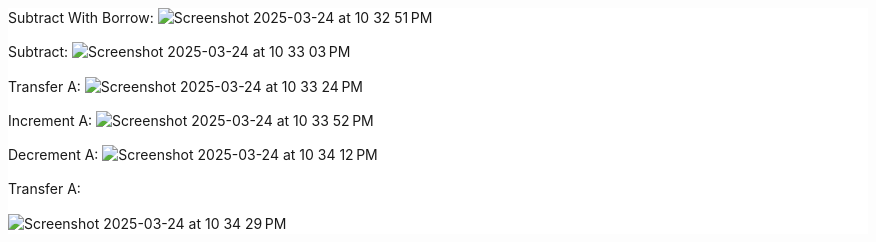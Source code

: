 Subtract With Borrow:
<img width="1413" alt="Screenshot 2025-03-24 at 10 32 51 PM" src="https://github.com/user-attachments/assets/b968ac01-5a39-440c-b796-1116e128a051" />


Subtract:
<img width="1425" alt="Screenshot 2025-03-24 at 10 33 03 PM" src="https://github.com/user-attachments/assets/b26ae0ac-021b-4ea6-8395-cb285b4e45e6" />


Transfer A:
<img width="1426" alt="Screenshot 2025-03-24 at 10 33 24 PM" src="https://github.com/user-attachments/assets/708c867b-882b-4696-be82-b54e50249ca4" />


Increment A:
<img width="1434" alt="Screenshot 2025-03-24 at 10 33 52 PM" src="https://github.com/user-attachments/assets/0aeab826-467a-4220-8b5f-944d17e695f3" />


Decrement A:
<img width="1416" alt="Screenshot 2025-03-24 at 10 34 12 PM" src="https://github.com/user-attachments/assets/8deaf0aa-0227-4f72-9b1b-25f21290c658" />


Transfer A:

<img width="1426" alt="Screenshot 2025-03-24 at 10 34 29 PM" src="https://github.com/user-attachments/assets/26434090-cba8-491a-a3aa-69ff165f6d5a" />






